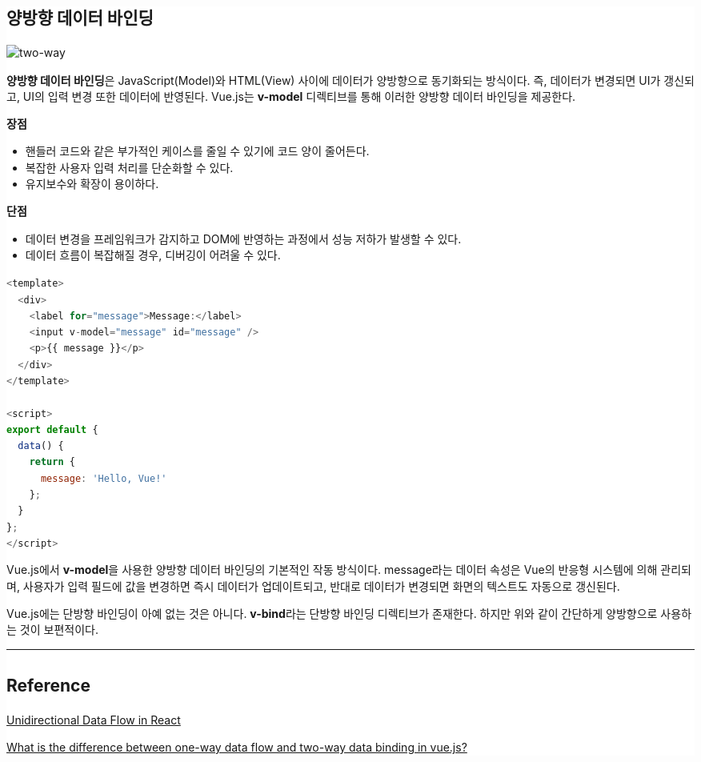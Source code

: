 ## 양방향 데이터 바인딩

<img alt='two-way' src='https://raw.githubusercontent.com/yhuj79/blog-assets/main/241230/two-way.png' width=100%>

**양방향 데이터 바인딩**은 JavaScript(Model)와 HTML(View) 사이에 데이터가 양방향으로 동기화되는 방식이다. 즉, 데이터가 변경되면 UI가 갱신되고, UI의 입력 변경 또한 데이터에 반영된다. Vue.js는 **v-model** 디렉티브를 통해 이러한 양방향 데이터 바인딩을 제공한다.

**장점**

- 핸들러 코드와 같은 부가적인 케이스를 줄일 수 있기에 코드 양이 줄어든다.
- 복잡한 사용자 입력 처리를 단순화할 수 있다.
- 유지보수와 확장이 용이하다.

**단점**

- 데이터 변경을 프레임워크가 감지하고 DOM에 반영하는 과정에서 성능 저하가 발생할 수 있다.
- 데이터 흐름이 복잡해질 경우, 디버깅이 어려울 수 있다.

```javascript
<template>
  <div>
    <label for="message">Message:</label>
    <input v-model="message" id="message" />
    <p>{{ message }}</p>
  </div>
</template>

<script>
export default {
  data() {
    return {
      message: 'Hello, Vue!'
    };
  }
};
</script>
```

Vue.js에서 **v-model**을 사용한 양방향 데이터 바인딩의 기본적인 작동 방식이다. message라는 데이터 속성은 Vue의 반응형 시스템에 의해 관리되며, 사용자가 입력 필드에 값을 변경하면 즉시 데이터가 업데이트되고, 반대로 데이터가 변경되면 화면의 텍스트도 자동으로 갱신된다.

Vue.js에는 단방향 바인딩이 아예 없는 것은 아니다. **v-bind**라는 단방향 바인딩 디렉티브가 존재한다. 하지만 위와 같이 간단하게 양방향으로 사용하는 것이 보편적이다.

---

## Reference

[Unidirectional Data Flow in React](https://blog.stackademic.com/unidirectional-data-flow-in-react-295c84433d6b)

[What is the difference between one-way data flow and two-way data binding in vue.js?](https://www.geeksforgeeks.org/what-is-the-difference-between-one-way-data-flow-and-two-way-data-binding-in-vue-js)
